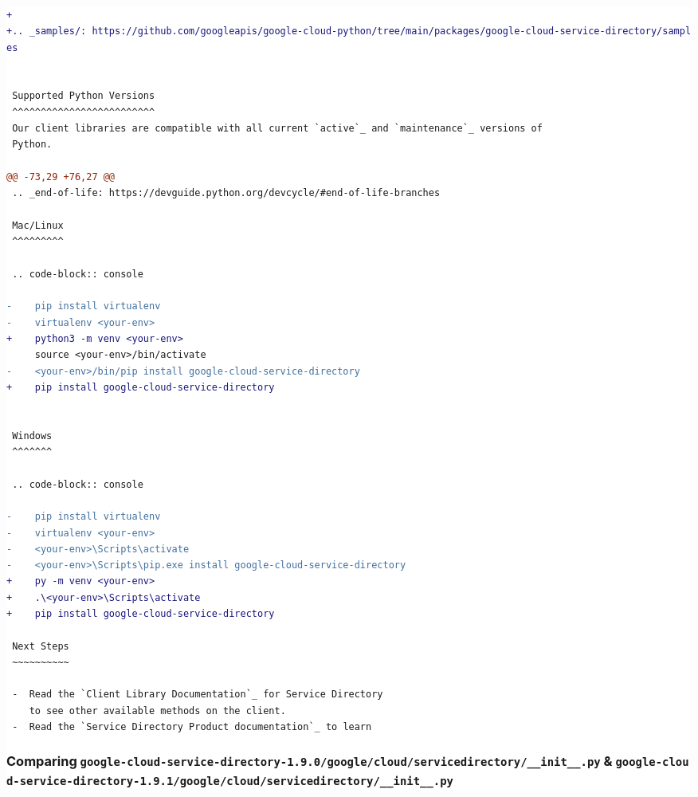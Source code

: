 ```diff
+
+.. _samples/: https://github.com/googleapis/google-cloud-python/tree/main/packages/google-cloud-service-directory/samples
 
 
 Supported Python Versions
 ^^^^^^^^^^^^^^^^^^^^^^^^^
 Our client libraries are compatible with all current `active`_ and `maintenance`_ versions of
 Python.
 
@@ -73,29 +76,27 @@
 .. _end-of-life: https://devguide.python.org/devcycle/#end-of-life-branches
 
 Mac/Linux
 ^^^^^^^^^
 
 .. code-block:: console
 
-    pip install virtualenv
-    virtualenv <your-env>
+    python3 -m venv <your-env>
     source <your-env>/bin/activate
-    <your-env>/bin/pip install google-cloud-service-directory
+    pip install google-cloud-service-directory
 
 
 Windows
 ^^^^^^^
 
 .. code-block:: console
 
-    pip install virtualenv
-    virtualenv <your-env>
-    <your-env>\Scripts\activate
-    <your-env>\Scripts\pip.exe install google-cloud-service-directory
+    py -m venv <your-env>
+    .\<your-env>\Scripts\activate
+    pip install google-cloud-service-directory
 
 Next Steps
 ~~~~~~~~~~
 
 -  Read the `Client Library Documentation`_ for Service Directory
    to see other available methods on the client.
 -  Read the `Service Directory Product documentation`_ to learn
```

### Comparing `google-cloud-service-directory-1.9.0/google/cloud/servicedirectory/__init__.py` & `google-cloud-service-directory-1.9.1/google/cloud/servicedirectory/__init__.py`
